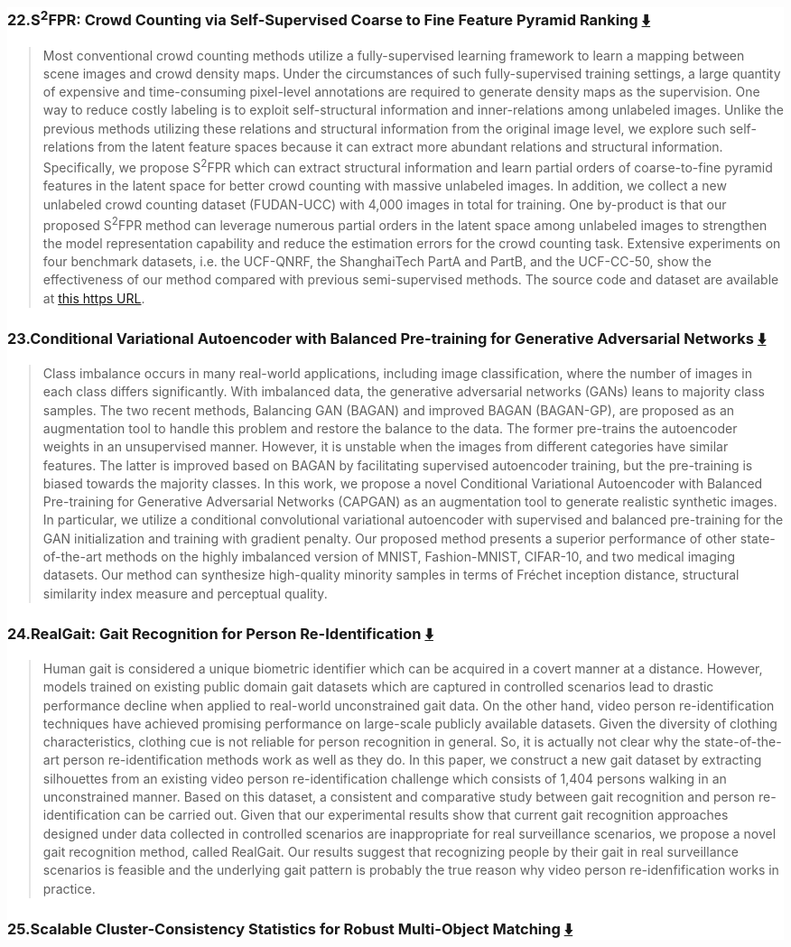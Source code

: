 ### 22.S$^2$FPR: Crowd Counting via Self-Supervised Coarse to Fine Feature Pyramid Ranking  [ :arrow_down: ](https://arxiv.org/pdf/2201.04819.pdf)
>  Most conventional crowd counting methods utilize a fully-supervised learning framework to learn a mapping between scene images and crowd density maps. Under the circumstances of such fully-supervised training settings, a large quantity of expensive and time-consuming pixel-level annotations are required to generate density maps as the supervision. One way to reduce costly labeling is to exploit self-structural information and inner-relations among unlabeled images. Unlike the previous methods utilizing these relations and structural information from the original image level, we explore such self-relations from the latent feature spaces because it can extract more abundant relations and structural information. Specifically, we propose S$^2$FPR which can extract structural information and learn partial orders of coarse-to-fine pyramid features in the latent space for better crowd counting with massive unlabeled images. In addition, we collect a new unlabeled crowd counting dataset (FUDAN-UCC) with 4,000 images in total for training. One by-product is that our proposed S$^2$FPR method can leverage numerous partial orders in the latent space among unlabeled images to strengthen the model representation capability and reduce the estimation errors for the crowd counting task. Extensive experiments on four benchmark datasets, i.e. the UCF-QNRF, the ShanghaiTech PartA and PartB, and the UCF-CC-50, show the effectiveness of our method compared with previous semi-supervised methods. The source code and dataset are available at <a class="link-external link-https" href="https://github.com/bridgeqiqi/S2FPR" rel="external noopener nofollow">this https URL</a>.      
### 23.Conditional Variational Autoencoder with Balanced Pre-training for Generative Adversarial Networks  [ :arrow_down: ](https://arxiv.org/pdf/2201.04809.pdf)
>  Class imbalance occurs in many real-world applications, including image classification, where the number of images in each class differs significantly. With imbalanced data, the generative adversarial networks (GANs) leans to majority class samples. The two recent methods, Balancing GAN (BAGAN) and improved BAGAN (BAGAN-GP), are proposed as an augmentation tool to handle this problem and restore the balance to the data. The former pre-trains the autoencoder weights in an unsupervised manner. However, it is unstable when the images from different categories have similar features. The latter is improved based on BAGAN by facilitating supervised autoencoder training, but the pre-training is biased towards the majority classes. In this work, we propose a novel Conditional Variational Autoencoder with Balanced Pre-training for Generative Adversarial Networks (CAPGAN) as an augmentation tool to generate realistic synthetic images. In particular, we utilize a conditional convolutional variational autoencoder with supervised and balanced pre-training for the GAN initialization and training with gradient penalty. Our proposed method presents a superior performance of other state-of-the-art methods on the highly imbalanced version of MNIST, Fashion-MNIST, CIFAR-10, and two medical imaging datasets. Our method can synthesize high-quality minority samples in terms of Fréchet inception distance, structural similarity index measure and perceptual quality.      
### 24.RealGait: Gait Recognition for Person Re-Identification  [ :arrow_down: ](https://arxiv.org/pdf/2201.04806.pdf)
>  Human gait is considered a unique biometric identifier which can be acquired in a covert manner at a distance. However, models trained on existing public domain gait datasets which are captured in controlled scenarios lead to drastic performance decline when applied to real-world unconstrained gait data. On the other hand, video person re-identification techniques have achieved promising performance on large-scale publicly available datasets. Given the diversity of clothing characteristics, clothing cue is not reliable for person recognition in general. So, it is actually not clear why the state-of-the-art person re-identification methods work as well as they do. In this paper, we construct a new gait dataset by extracting silhouettes from an existing video person re-identification challenge which consists of 1,404 persons walking in an unconstrained manner. Based on this dataset, a consistent and comparative study between gait recognition and person re-identification can be carried out. Given that our experimental results show that current gait recognition approaches designed under data collected in controlled scenarios are inappropriate for real surveillance scenarios, we propose a novel gait recognition method, called RealGait. Our results suggest that recognizing people by their gait in real surveillance scenarios is feasible and the underlying gait pattern is probably the true reason why video person re-idenfification works in practice.      
### 25.Scalable Cluster-Consistency Statistics for Robust Multi-Object Matching  [ :arrow_down: ](https://arxiv.org/pdf/2201.04797.pdf)